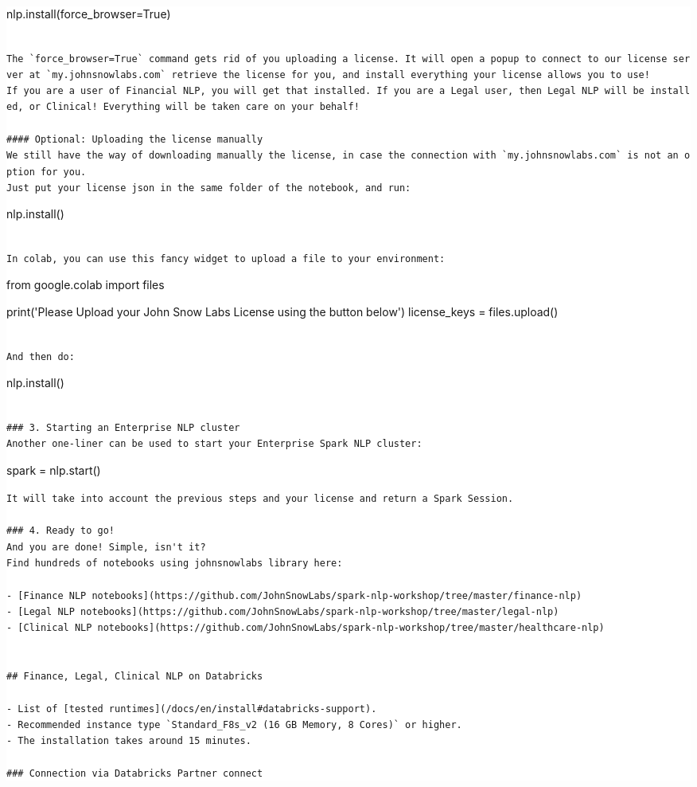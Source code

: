 nlp.install(force_browser=True)
```

The `force_browser=True` command gets rid of you uploading a license. It will open a popup to connect to our license server at `my.johnsnowlabs.com` retrieve the license for you, and install everything your license allows you to use!
If you are a user of Financial NLP, you will get that installed. If you are a Legal user, then Legal NLP will be installed, or Clinical! Everything will be taken care on your behalf!

#### Optional: Uploading the license manually
We still have the way of downloading manually the license, in case the connection with `my.johnsnowlabs.com` is not an option for you.
Just put your license json in the same folder of the notebook, and run:

```
nlp.install()
```

In colab, you can use this fancy widget to upload a file to your environment:

```
from google.colab import files

print('Please Upload your John Snow Labs License using the button below')
license_keys = files.upload()
```

And then do:

```
nlp.install()
```

### 3. Starting an Enterprise NLP cluster
Another one-liner can be used to start your Enterprise Spark NLP cluster:

```
spark = nlp.start()
```
It will take into account the previous steps and your license and return a Spark Session.

### 4. Ready to go!
And you are done! Simple, isn't it?
Find hundreds of notebooks using johnsnowlabs library here:

- [Finance NLP notebooks](https://github.com/JohnSnowLabs/spark-nlp-workshop/tree/master/finance-nlp)
- [Legal NLP notebooks](https://github.com/JohnSnowLabs/spark-nlp-workshop/tree/master/legal-nlp)
- [Clinical NLP notebooks](https://github.com/JohnSnowLabs/spark-nlp-workshop/tree/master/healthcare-nlp)


## Finance, Legal, Clinical NLP on Databricks

- List of [tested runtimes](/docs/en/install#databricks-support).
- Recommended instance type `Standard_F8s_v2 (16 GB Memory, 8 Cores)` or higher.
- The installation takes around 15 minutes.

### Connection via Databricks Partner connect

```